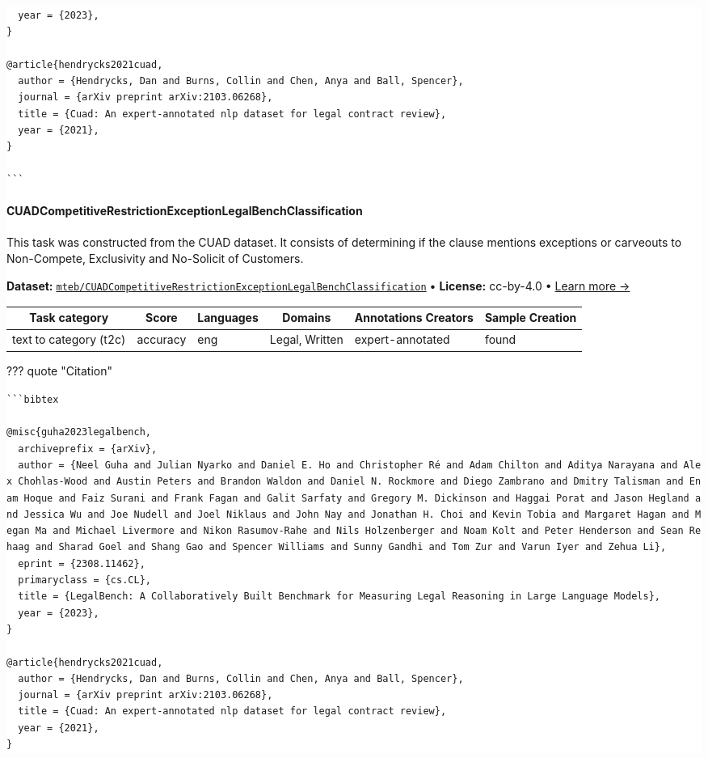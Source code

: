       year = {2023},
    }
    
    @article{hendrycks2021cuad,
      author = {Hendrycks, Dan and Burns, Collin and Chen, Anya and Ball, Spencer},
      journal = {arXiv preprint arXiv:2103.06268},
      title = {Cuad: An expert-annotated nlp dataset for legal contract review},
      year = {2021},
    }
    
    ```
    



#### CUADCompetitiveRestrictionExceptionLegalBenchClassification

This task was constructed from the CUAD dataset. It consists of determining if the clause mentions exceptions or carveouts to Non-Compete, Exclusivity and No-Solicit of Customers.

**Dataset:** [`mteb/CUADCompetitiveRestrictionExceptionLegalBenchClassification`](https://huggingface.co/datasets/mteb/CUADCompetitiveRestrictionExceptionLegalBenchClassification) • **License:** cc-by-4.0 • [Learn more →](https://huggingface.co/datasets/nguha/legalbench)

| Task category | Score | Languages | Domains | Annotations Creators | Sample Creation |
|-------|-------|-------|-------|-------|-------|
| text to category (t2c) | accuracy | eng | Legal, Written | expert-annotated | found |



??? quote "Citation"

    
    ```bibtex
    
    @misc{guha2023legalbench,
      archiveprefix = {arXiv},
      author = {Neel Guha and Julian Nyarko and Daniel E. Ho and Christopher Ré and Adam Chilton and Aditya Narayana and Alex Chohlas-Wood and Austin Peters and Brandon Waldon and Daniel N. Rockmore and Diego Zambrano and Dmitry Talisman and Enam Hoque and Faiz Surani and Frank Fagan and Galit Sarfaty and Gregory M. Dickinson and Haggai Porat and Jason Hegland and Jessica Wu and Joe Nudell and Joel Niklaus and John Nay and Jonathan H. Choi and Kevin Tobia and Margaret Hagan and Megan Ma and Michael Livermore and Nikon Rasumov-Rahe and Nils Holzenberger and Noam Kolt and Peter Henderson and Sean Rehaag and Sharad Goel and Shang Gao and Spencer Williams and Sunny Gandhi and Tom Zur and Varun Iyer and Zehua Li},
      eprint = {2308.11462},
      primaryclass = {cs.CL},
      title = {LegalBench: A Collaboratively Built Benchmark for Measuring Legal Reasoning in Large Language Models},
      year = {2023},
    }
    
    @article{hendrycks2021cuad,
      author = {Hendrycks, Dan and Burns, Collin and Chen, Anya and Ball, Spencer},
      journal = {arXiv preprint arXiv:2103.06268},
      title = {Cuad: An expert-annotated nlp dataset for legal contract review},
      year = {2021},
    }
    